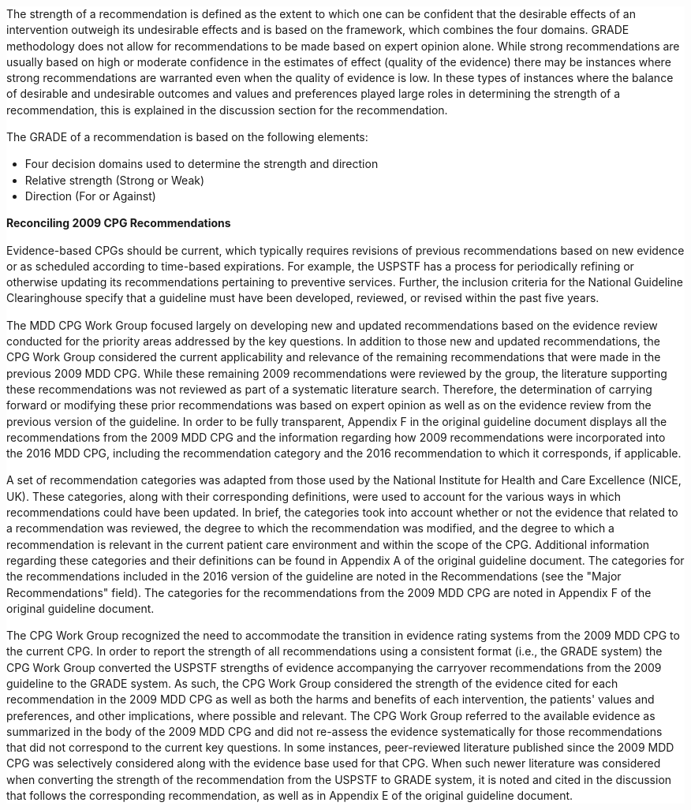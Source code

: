 The strength of a recommendation is defined as the extent to which one can be confident that the desirable effects of an intervention outweigh its undesirable effects and is based on the framework, which combines the four domains. GRADE methodology does not allow for recommendations to be made based on expert opinion alone. While strong recommendations are usually based on high or moderate confidence in the estimates of effect (quality of the evidence) there may be instances where strong recommendations are warranted even when the quality of evidence is low. In these types of instances where the balance of desirable and undesirable outcomes and values and preferences played large roles in determining the strength of a recommendation, this is explained in the discussion section for the recommendation.

The GRADE of a recommendation is based on the following elements:

  * Four decision domains used to determine the strength and direction 
  * Relative strength (Strong or Weak) 
  * Direction (For or Against) 



**Reconciling 2009 CPG Recommendations**

Evidence-based CPGs should be current, which typically requires revisions of previous recommendations based on new evidence or as scheduled according to time-based expirations. For example, the USPSTF has a process for periodically refining or otherwise updating its recommendations pertaining to preventive services. Further, the inclusion criteria for the National Guideline Clearinghouse specify that a guideline must have been developed, reviewed, or revised within the past five years.

The MDD CPG Work Group focused largely on developing new and updated recommendations based on the evidence review conducted for the priority areas addressed by the key questions. In addition to those new and updated recommendations, the CPG Work Group considered the current applicability and relevance of the remaining recommendations that were made in the previous 2009 MDD CPG. While these remaining 2009 recommendations were reviewed by the group, the literature supporting these recommendations was not reviewed as part of a systematic literature search. Therefore, the determination of carrying forward or modifying these prior recommendations was based on expert opinion as well as on the evidence review from the previous version of the guideline. In order to be fully transparent, Appendix F in the original guideline document displays all the recommendations from the 2009 MDD CPG and the information regarding how 2009 recommendations were incorporated into the 2016 MDD CPG, including the recommendation category and the 2016 recommendation to which it corresponds, if applicable. 

A set of recommendation categories was adapted from those used by the National Institute for Health and Care Excellence (NICE, UK). These categories, along with their corresponding definitions, were used to account for the various ways in which recommendations could have been updated. In brief, the categories took into account whether or not the evidence that related to a recommendation was reviewed, the degree to which the recommendation was modified, and the degree to which a recommendation is relevant in the current patient care environment and within the scope of the CPG. Additional information regarding these categories and their definitions can be found in Appendix A of the original guideline document. The categories for the recommendations included in the 2016 version of the guideline are noted in the Recommendations (see the "Major Recommendations" field). The categories for the recommendations from the 2009 MDD CPG are noted in Appendix F of the original guideline document. 

The CPG Work Group recognized the need to accommodate the transition in evidence rating systems from the 2009 MDD CPG to the current CPG. In order to report the strength of all recommendations using a consistent format (i.e., the GRADE system) the CPG Work Group converted the USPSTF strengths of evidence accompanying the carryover recommendations from the 2009 guideline to the GRADE system. As such, the CPG Work Group considered the strength of the evidence cited for each recommendation in the 2009 MDD CPG as well as both the harms and benefits of each intervention, the patients' values and preferences, and other implications, where possible and relevant. The CPG Work Group referred to the available evidence as summarized in the body of the 2009 MDD CPG and did not re-assess the evidence systematically for those recommendations that did not correspond to the current key questions. In some instances, peer-reviewed literature published since the 2009 MDD CPG was selectively considered along with the evidence base used for that CPG. When such newer literature was considered when converting the strength of the recommendation from the USPSTF to GRADE system, it is noted and cited in the discussion that follows the corresponding recommendation, as well as in Appendix E of the original guideline document. 
